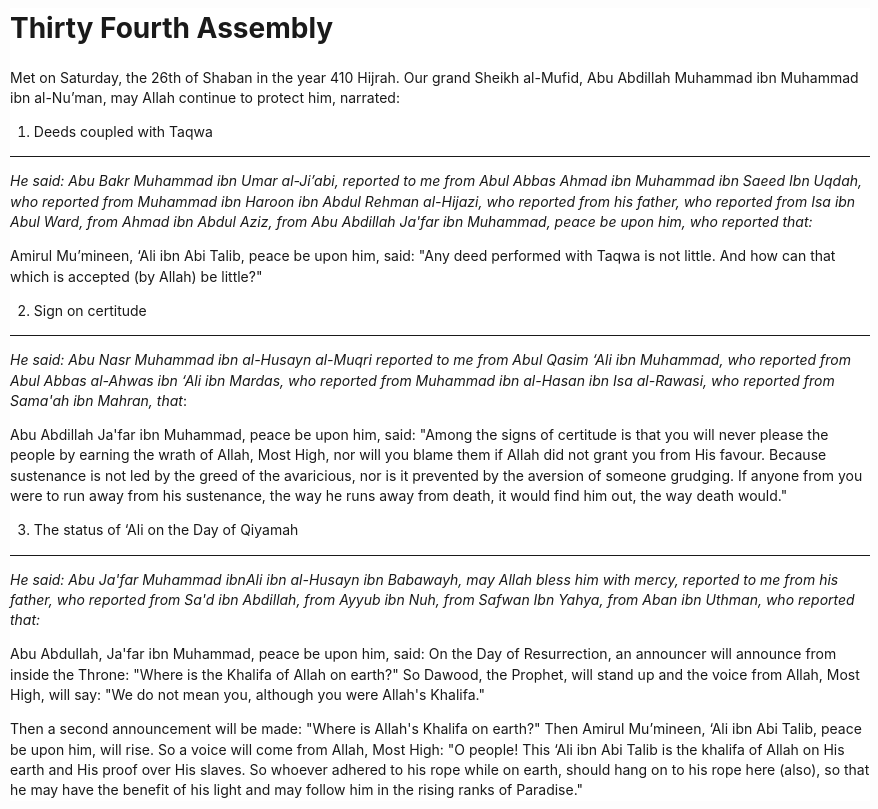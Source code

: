 Thirty Fourth Assembly
======================

Met on Saturday, the 26th of Shaban in the year 410 Hijrah. Our grand
Sheikh al-Mufid, Abu Abdillah Muhammad ibn Muhammad ibn al-Nu’man, may
Allah continue to protect him, narrated:

1. Deeds coupled with Taqwa
---------------------------

*He said: Abu Bakr Muhammad ibn Umar al-Ji’abi, reported to me from Abul
Abbas Ahmad ibn Muhammad ibn Saeed Ibn Uqdah, who reported from Muhammad
ibn Haroon ibn Abdul Rehman al-Hijazi, who reported from his father, who
reported from Isa ibn Abul Ward, from Ahmad ibn Abdul Aziz, from Abu
Abdillah Ja'far ibn Muhammad, peace be upon him, who reported that:*

Amirul Mu’mineen, ‘Ali ibn Abi Talib, peace be upon him, said: "Any deed
performed with Taqwa is not little. And how can that which is accepted
(by Allah) be little?"

2. Sign on certitude
--------------------

*He said: Abu Nasr Muhammad ibn al-Husayn al-Muqri reported to me from
Abul Qasim ‘Ali ibn Muhammad, who reported from Abul Abbas al-Ahwas ibn
‘Ali ibn Mardas, who reported from Muhammad ibn al-Hasan ibn Isa
al-Rawasi, who reported from Sama'ah ibn Mahran, that*:

Abu Abdillah Ja'far ibn Muhammad, peace be upon him, said: "Among the
signs of certitude is that you will never please the people by earning
the wrath of Allah, Most High, nor will you blame them if Allah did not
grant you from His favour. Because sustenance is not led by the greed of
the avaricious, nor is it prevented by the aversion of someone grudging.
If anyone from you were to run away from his sustenance, the way he runs
away from death, it would find him out, the way death would."

3. The status of ‘Ali on the Day of Qiyamah
-------------------------------------------

*He said: Abu Ja'far Muhammad ibnAli ibn al-Husayn ibn Babawayh, may
Allah bless him with mercy, reported to me from his father, who reported
from Sa'd ibn Abdillah, from Ayyub ibn Nuh, from Safwan Ibn Yahya, from
Aban ibn Uthman, who reported that:*

Abu Abdullah, Ja'far ibn Muhammad, peace be upon him, said: On the Day
of Resurrection, an announcer will announce from inside the Throne:
"Where is the Khalifa of Allah on earth?" So Dawood, the Prophet, will
stand up and the voice from Allah, Most High, will say: "We do not mean
you, although you were Allah's Khalifa."

Then a second announcement will be made: "Where is Allah's Khalifa on
earth?" Then Amirul Mu’mineen, ‘Ali ibn Abi Talib, peace be upon him,
will rise. So a voice will come from Allah, Most High: "O people! This
‘Ali ibn Abi Talib is the khalifa of Allah on His earth and His proof
over His slaves. So whoever adhered to his rope while on earth, should
hang on to his rope here (also), so that he may have the benefit of his
light and may follow him in the rising ranks of Paradise."
